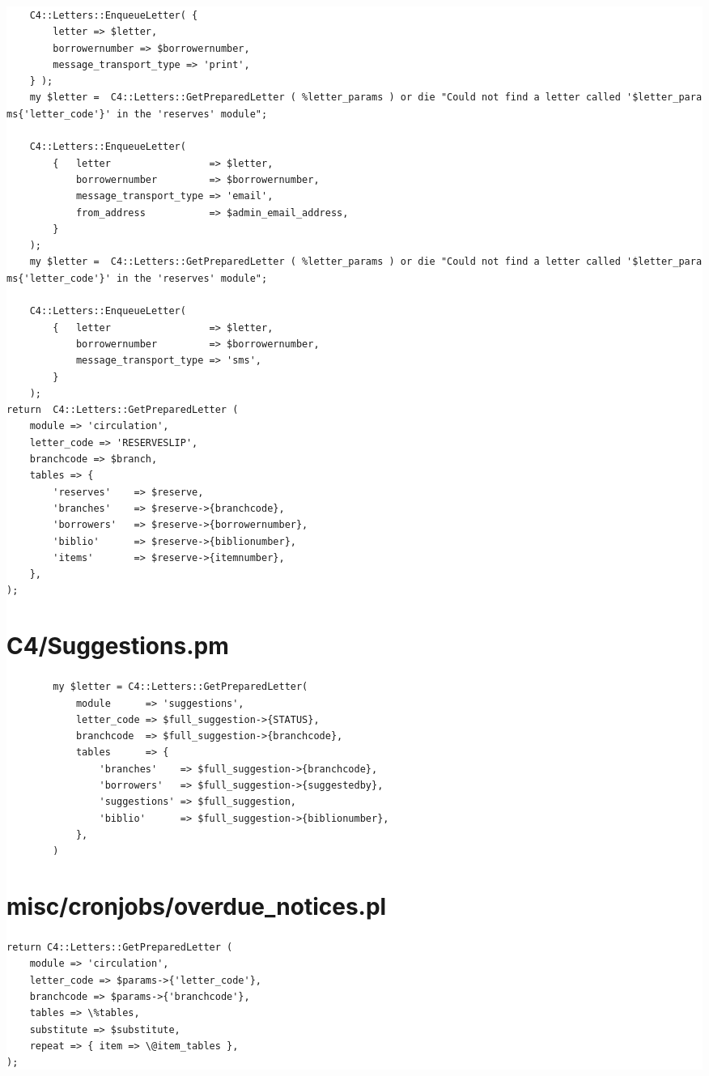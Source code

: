         C4::Letters::EnqueueLetter( {
            letter => $letter,
            borrowernumber => $borrowernumber,
            message_transport_type => 'print',
        } );
        my $letter =  C4::Letters::GetPreparedLetter ( %letter_params ) or die "Could not find a letter called '$letter_params{'letter_code'}' in the 'reserves' module";

        C4::Letters::EnqueueLetter(
            {   letter                 => $letter,
                borrowernumber         => $borrowernumber,
                message_transport_type => 'email',
                from_address           => $admin_email_address,
            }
        );
        my $letter =  C4::Letters::GetPreparedLetter ( %letter_params ) or die "Could not find a letter called '$letter_params{'letter_code'}' in the 'reserves' module";

        C4::Letters::EnqueueLetter(
            {   letter                 => $letter,
                borrowernumber         => $borrowernumber,
                message_transport_type => 'sms',
            }
        );
    return  C4::Letters::GetPreparedLetter (
        module => 'circulation',
        letter_code => 'RESERVESLIP',
        branchcode => $branch,
        tables => {
            'reserves'    => $reserve,
            'branches'    => $reserve->{branchcode},
            'borrowers'   => $reserve->{borrowernumber},
            'biblio'      => $reserve->{biblionumber},
            'items'       => $reserve->{itemnumber},
        },
    );

C4/Suggestions.pm
=================
            my $letter = C4::Letters::GetPreparedLetter(
                module      => 'suggestions',
                letter_code => $full_suggestion->{STATUS},
                branchcode  => $full_suggestion->{branchcode},
                tables      => {
                    'branches'    => $full_suggestion->{branchcode},
                    'borrowers'   => $full_suggestion->{suggestedby},
                    'suggestions' => $full_suggestion,
                    'biblio'      => $full_suggestion->{biblionumber},
                },
            )

misc/cronjobs/overdue\_notices.pl
================================
    return C4::Letters::GetPreparedLetter (
        module => 'circulation',
        letter_code => $params->{'letter_code'},
        branchcode => $params->{'branchcode'},
        tables => \%tables,
        substitute => $substitute,
        repeat => { item => \@item_tables },
    );
